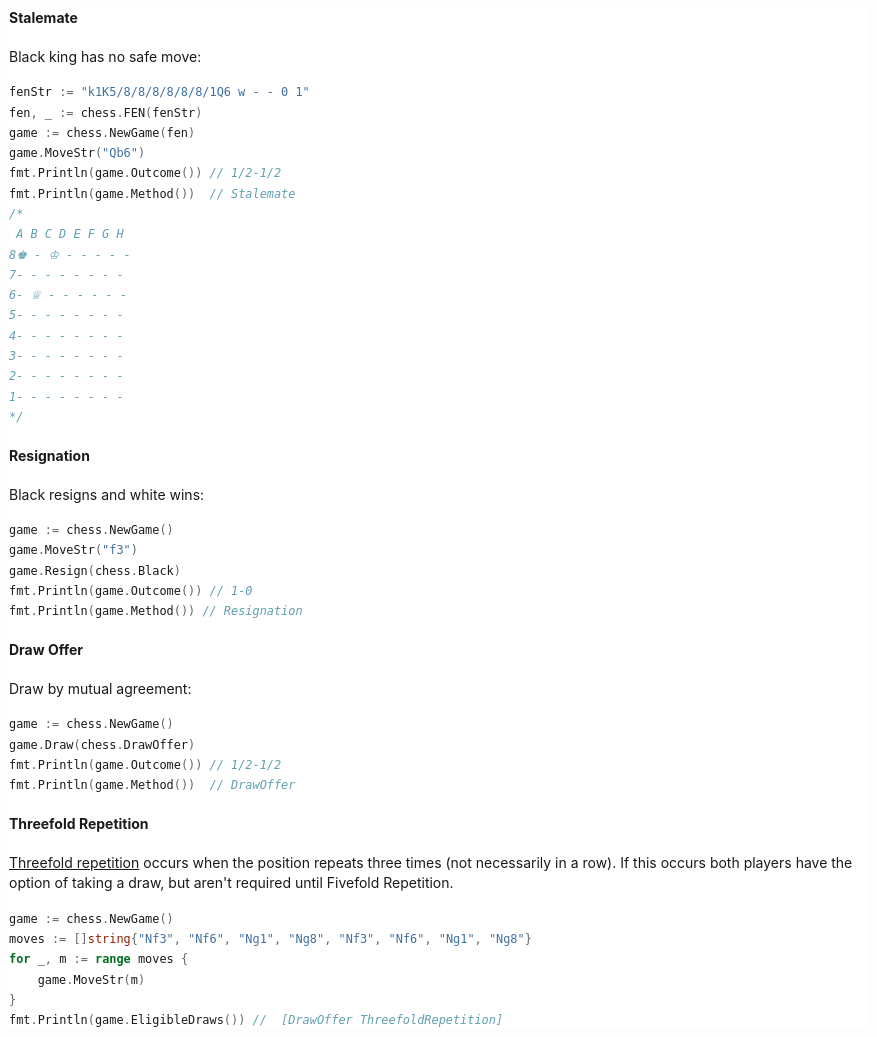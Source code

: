 #### Stalemate

Black king has no safe move:

```go
fenStr := "k1K5/8/8/8/8/8/8/1Q6 w - - 0 1"
fen, _ := chess.FEN(fenStr)
game := chess.NewGame(fen)
game.MoveStr("Qb6")
fmt.Println(game.Outcome()) // 1/2-1/2
fmt.Println(game.Method())  // Stalemate
/*
 A B C D E F G H
8♚ - ♔ - - - - -
7- - - - - - - -
6- ♕ - - - - - -
5- - - - - - - -
4- - - - - - - -
3- - - - - - - -
2- - - - - - - -
1- - - - - - - -
*/
```

#### Resignation

Black resigns and white wins:

```go
game := chess.NewGame()
game.MoveStr("f3")
game.Resign(chess.Black)
fmt.Println(game.Outcome()) // 1-0
fmt.Println(game.Method()) // Resignation
```

#### Draw Offer

Draw by mutual agreement:

```go
game := chess.NewGame()
game.Draw(chess.DrawOffer)
fmt.Println(game.Outcome()) // 1/2-1/2
fmt.Println(game.Method())  // DrawOffer
```

#### Threefold Repetition

[Threefold repetition](https://en.wikipedia.org/wiki/Threefold_repetition) occurs when the position repeats three times (not necessarily in a row).  If this occurs both players have the option of taking a draw, but aren't required until Fivefold Repetition.

```go
game := chess.NewGame()
moves := []string{"Nf3", "Nf6", "Ng1", "Ng8", "Nf3", "Nf6", "Ng1", "Ng8"}
for _, m := range moves {
	game.MoveStr(m)
}
fmt.Println(game.EligibleDraws()) //  [DrawOffer ThreefoldRepetition]
```
